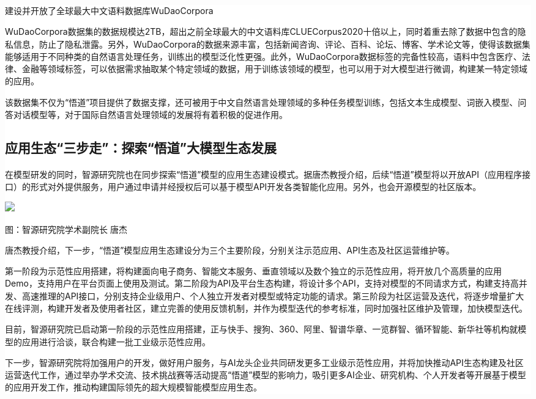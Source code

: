 建设并开放了全球最大中文语料数据库WuDaoCorpora</h3><p></p><p></p><p>WuDaoCorpora数据集的数据规模达2TB，超出之前全球最大的中文语料库CLUECorpus2020十倍以上，同时着重去除了数据中包含的隐私信息，防止了隐私泄露。另外，WuDaoCorpora的数据来源丰富，包括新闻咨询、评论、百科、论坛、博客、学术论文等，使得该数据集能够适用于不同种类的自然语言处理任务，训练出的模型泛化性更强。此外，WuDaoCorpora数据标签的完备性较高，语料中包含医疗、法律、金融等领域标签，可以依据需求抽取某个特定领域的数据，用于训练该领域的模型，也可以用于对大模型进行微调，构建某一特定领域的应用。</p><p></p><p>该数据集不仅为“悟道”项目提供了数据支撑，还可被用于中文自然语言处理领域的多种任务模型训练，包括文本生成模型、词嵌入模型、问答对话模型等，对于国际自然语言处理领域的发展将有着积极的促进作用。</p><p></p><h2>应用生态“三步走”：探索“悟道”大模型生态发展</h2><p></p><p></p><p>在模型研发的同时，智源研究院也在同步探索“悟道”模型的应用生态建设模式。据唐杰教授介绍，后续“悟道”模型将以开放API（应用程序接口）的形式对外提供服务，用户通过申请并经授权后可以基于模型API开发各类智能化应用。另外，也会开源模型的社区版本。</p><p><img src="https://static001.infoq.cn/resource/image/97/47/97857c721e34547fde87016ea2c2f747.png" referrerpolicy="no-referrer"></p><p>图：智源研究院学术副院长 唐杰</p><p></p><p>唐杰教授介绍，下一步，“悟道”模型应用生态建设分为三个主要阶段，分别关注示范应用、API生态及社区运营维护等。</p><p></p><p>第一阶段为示范性应用搭建，将构建面向电子商务、智能文本服务、垂直领域以及数个独立的示范性应用，将开放几个高质量的应用Demo，支持用户在平台页面上使用及测试。第二阶段为API及平台生态构建，将设计多个API，支持对模型的不同请求方式，构建支持高并发、高速推理的API接口，分别支持企业级用户、个人独立开发者对模型或特定功能的请求。第三阶段为社区运营及迭代，将逐步增量扩大在线评测，构建开发者及使用者社区，建立完善的使用反馈机制，并作为模型迭代的参考标准，同时加强社区维护及管理，加快模型迭代。</p><p></p><p>目前，智源研究院已启动第一阶段的示范性应用搭建，正与快手、搜狗、360、阿里、智谱华章、一览群智、循环智能、新华社等机构就模型的应用进行洽谈，联合构建一批工业级示范性应用。</p><p></p><p>下一步，智源研究院将加强用户的开发，做好用户服务，与AI龙头企业共同研发更多工业级示范性应用，并将加快推动API生态构建及社区运营迭代工作，通过举办学术交流、技术挑战赛等活动提高“悟道”模型的影响力，吸引更多AI企业、研究机构、个人开发者等开展基于模型的应用开发工作，推动构建国际领先的超大规模智能模型应用生态。</p>  
</div>
            